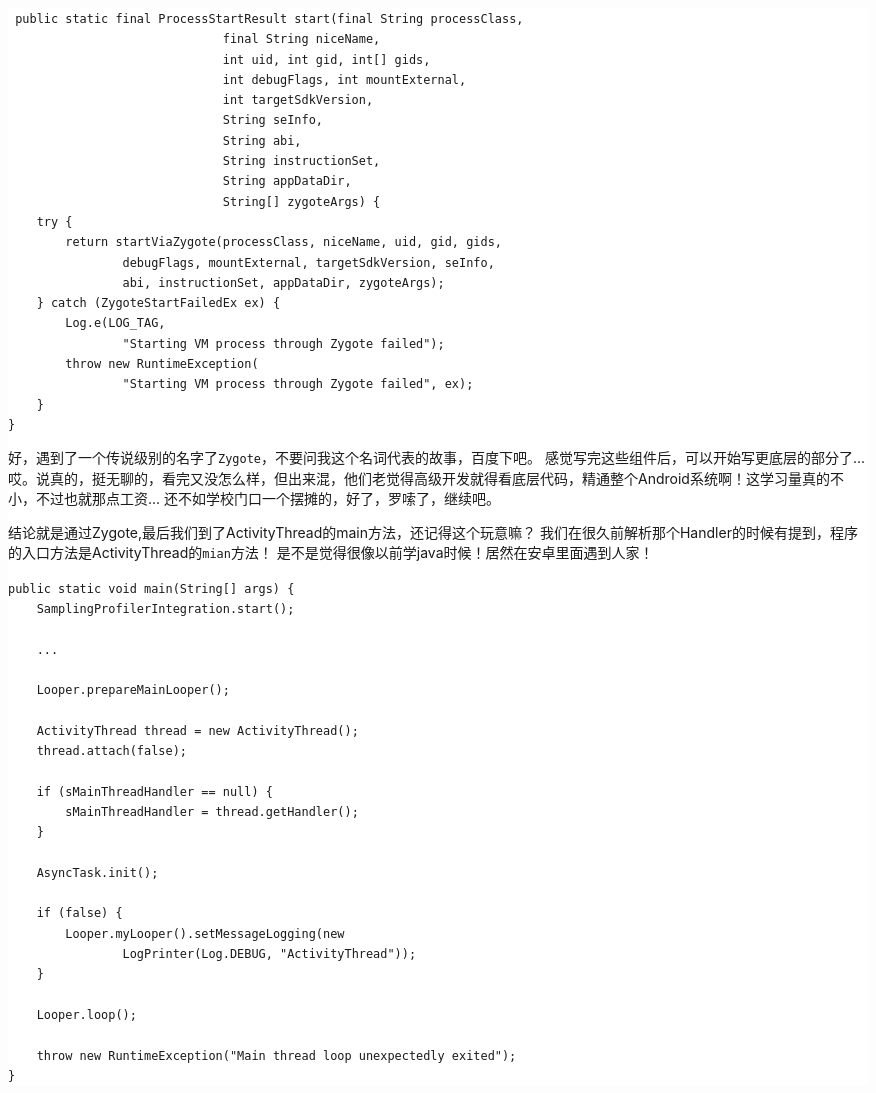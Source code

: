 	 public static final ProcessStartResult start(final String processClass,
                                  final String niceName,
                                  int uid, int gid, int[] gids,
                                  int debugFlags, int mountExternal,
                                  int targetSdkVersion,
                                  String seInfo,
                                  String abi,
                                  String instructionSet,
                                  String appDataDir,
                                  String[] zygoteArgs) {
        try {
            return startViaZygote(processClass, niceName, uid, gid, gids,
                    debugFlags, mountExternal, targetSdkVersion, seInfo,
                    abi, instructionSet, appDataDir, zygoteArgs);
        } catch (ZygoteStartFailedEx ex) {
            Log.e(LOG_TAG,
                    "Starting VM process through Zygote failed");
            throw new RuntimeException(
                    "Starting VM process through Zygote failed", ex);
        }
    }
好，遇到了一个传说级别的名字了`Zygote`，不要问我这个名词代表的故事，百度下吧。
感觉写完这些组件后，可以开始写更底层的部分了...哎。说真的，挺无聊的，看完又没怎么样，但出来混，他们老觉得高级开发就得看底层代码，精通整个Android系统啊！这学习量真的不小，不过也就那点工资...
还不如学校门口一个摆摊的，好了，罗嗦了，继续吧。

结论就是通过Zygote,最后我们到了ActivityThread的main方法，还记得这个玩意嘛？
我们在很久前解析那个Handler的时候有提到，程序的入口方法是ActivityThread的`mian`方法！
是不是觉得很像以前学java时候！居然在安卓里面遇到人家！

	public static void main(String[] args) {
        SamplingProfilerIntegration.start();

        ...
        
        Looper.prepareMainLooper();

        ActivityThread thread = new ActivityThread();
        thread.attach(false);

        if (sMainThreadHandler == null) {
            sMainThreadHandler = thread.getHandler();
        }

        AsyncTask.init();

        if (false) {
            Looper.myLooper().setMessageLogging(new
                    LogPrinter(Log.DEBUG, "ActivityThread"));
        }

        Looper.loop();

        throw new RuntimeException("Main thread loop unexpectedly exited");
    }
